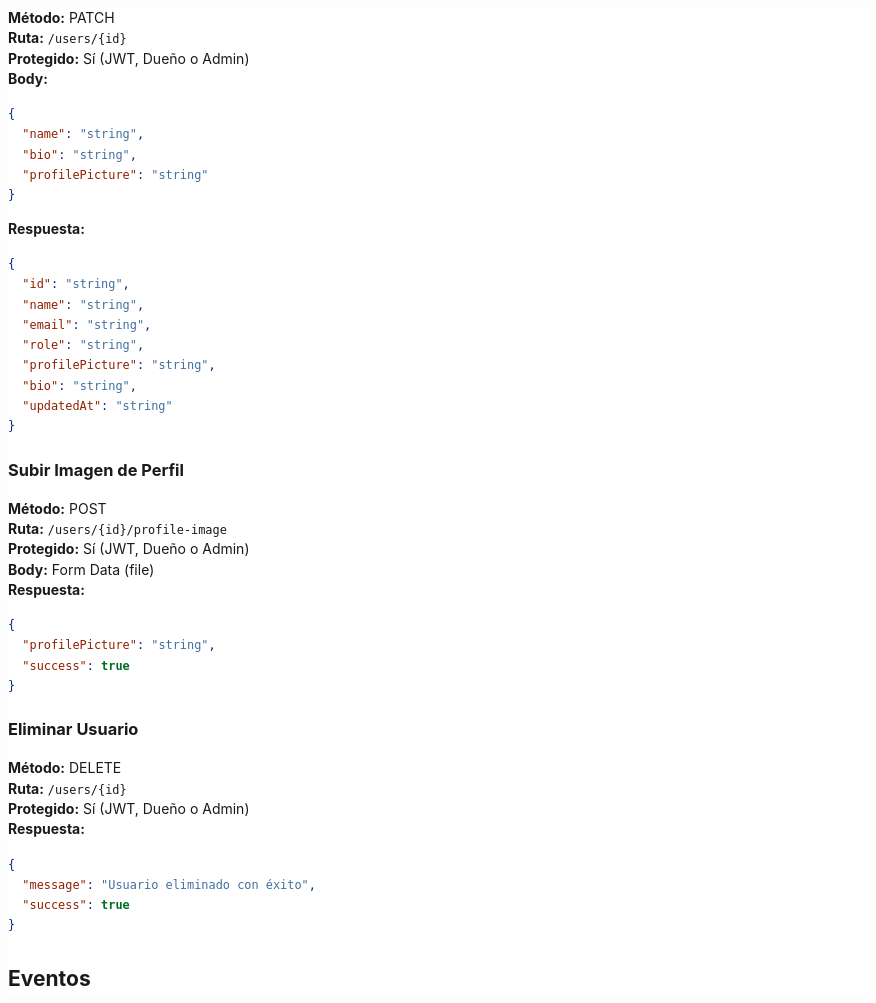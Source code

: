 **Método:** PATCH  
**Ruta:** `/users/{id}`  
**Protegido:** Sí (JWT, Dueño o Admin)  
**Body:**
```json
{
  "name": "string",
  "bio": "string",
  "profilePicture": "string"
}
```
**Respuesta:**
```json
{
  "id": "string",
  "name": "string",
  "email": "string",
  "role": "string",
  "profilePicture": "string",
  "bio": "string",
  "updatedAt": "string"
}
```

### Subir Imagen de Perfil

**Método:** POST  
**Ruta:** `/users/{id}/profile-image`  
**Protegido:** Sí (JWT, Dueño o Admin)  
**Body:** Form Data (file)  
**Respuesta:**
```json
{
  "profilePicture": "string",
  "success": true
}
```

### Eliminar Usuario

**Método:** DELETE  
**Ruta:** `/users/{id}`  
**Protegido:** Sí (JWT, Dueño o Admin)  
**Respuesta:**
```json
{
  "message": "Usuario eliminado con éxito",
  "success": true
}
```

## Eventos
